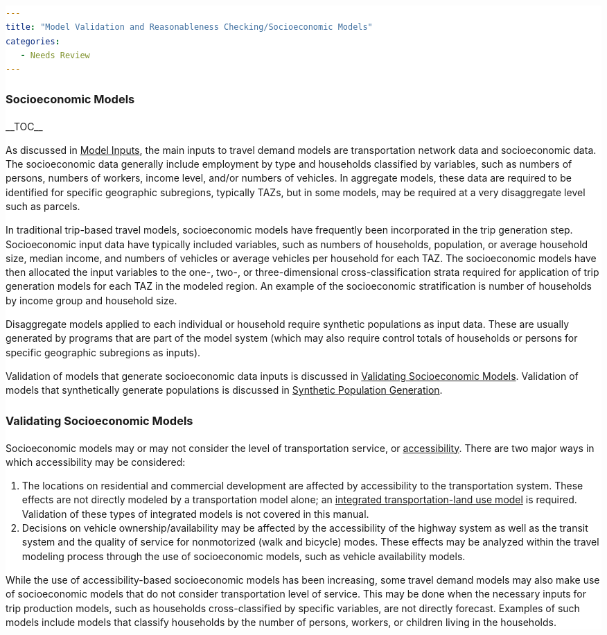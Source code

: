 ```yaml
---
title: "Model Validation and Reasonableness Checking/Socioeconomic Models"
categories:
   - Needs Review
---
```


### Socioeconomic Models

\_\_TOC\_\_

As discussed in [Model Inputs](Model_Validation_and_Reasonableness_Checking/Model_Inputs), the main inputs to travel demand models are transportation network data and socioeconomic data. The socioeconomic data generally include employment by type and households classified by variables, such as numbers of persons, numbers of workers, income level, and/or numbers of vehicles. In aggregate models, these data are required to be identified for specific geographic subregions, typically TAZs, but in some models, may be required at a very disaggregate level such as parcels.

In traditional trip-based travel models, socioeconomic models have frequently been incorporated in the trip generation step. Socioeconomic input data have typically included variables, such as numbers of households, population, or average household size, median income, and numbers of vehicles or average vehicles per household for each TAZ. The socioeconomic models have then allocated the input variables to the one-, two-, or three-dimensional cross-classification strata required for application of trip generation models for each TAZ in the modeled region. An example of the socioeconomic stratification is number of households by income group and household size.

Disaggregate models applied to each individual or household require synthetic populations as input data. These are usually generated by programs that are part of the model system (which may also require control totals of households or persons for specific geographic subregions as inputs).

Validation of models that generate socioeconomic data inputs is discussed in [Validating Socioeconomic Models](#Validating_Socioeconomic_Models). Validation of models that synthetically generate populations is discussed in [Synthetic Population Generation](#Synthetic_Population_Generation).

### Validating Socioeconomic Models

Socioeconomic models may or may not consider the level of transportation service, or [accessibility](Accessibilities). There are two major ways in which accessibility may be considered:

1.  The locations on residential and commercial development are affected by accessibility to the transportation system. These effects are not directly modeled by a transportation model alone; an [integrated transportation-land use model](Land_Use-Transport_Modeling) is required. Validation of these types of integrated models is not covered in this manual.
2.  Decisions on vehicle ownership/availability may be affected by the accessibility of the highway system as well as the transit system and the quality of service for nonmotorized (walk and bicycle) modes. These effects may be analyzed within the travel modeling process through the use of socioeconomic models, such as vehicle availability models.

While the use of accessibility-based socioeconomic models has been increasing, some travel demand models may also make use of socioeconomic models that do not consider transportation level of service. This may be done when the necessary inputs for trip production models, such as households cross-classified by specific variables, are not directly forecast. Examples of such models include models that classify households by the number of persons, workers, or children living in the households.
